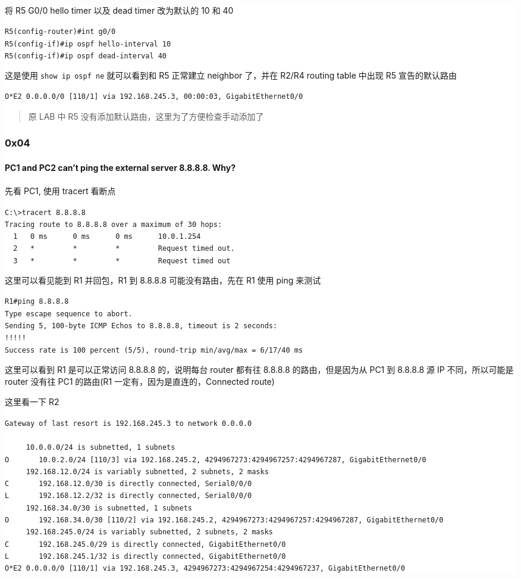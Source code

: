将 R5 G0/0 hello timer 以及 dead timer 改为默认的 10 和 40

```
R5(config-router)#int g0/0
R5(config-if)#ip ospf hello-interval 10
R5(config-if)#ip ospf dead-interval 40
```

这是使用 `show ip ospf ne` 就可以看到和 R5 正常建立 neighbor 了，并在 R2/R4 routing table 中出现 R5 宣告的默认路由

```
O*E2 0.0.0.0/0 [110/1] via 192.168.245.3, 00:00:03, GigabitEthernet0/0
```

> 原 LAB 中 R5 没有添加默认路由，这里为了方便检查手动添加了

### 0x04

#### PC1 and PC2 can’t ping the external server 8.8.8.8. Why?

先看 PC1, 使用 tracert 看断点

```
C:\>tracert 8.8.8.8
Tracing route to 8.8.8.8 over a maximum of 30 hops: 
  1   0 ms      0 ms      0 ms      10.0.1.254
  2   *         *         *         Request timed out.
  3   *         *         *         Request timed out
```

这里可以看见能到 R1 并回包，R1 到 8.8.8.8 可能没有路由，先在 R1 使用 ping 来测试

```
R1#ping 8.8.8.8
Type escape sequence to abort.
Sending 5, 100-byte ICMP Echos to 8.8.8.8, timeout is 2 seconds:
!!!!!
Success rate is 100 percent (5/5), round-trip min/avg/max = 6/17/40 ms
```

这里可以看到 R1 是可以正常访问 8.8.8.8 的，说明每台 router 都有往 8.8.8.8 的路由，但是因为从 PC1 到 8.8.8.8 源 IP 不同，所以可能是 router 没有往 PC1 的路由(R1 一定有，因为是直连的，Connected route)

这里看一下 R2

```
Gateway of last resort is 192.168.245.3 to network 0.0.0.0

     10.0.0.0/24 is subnetted, 1 subnets
O       10.0.2.0/24 [110/3] via 192.168.245.2, 4294967273:4294967257:4294967287, GigabitEthernet0/0
     192.168.12.0/24 is variably subnetted, 2 subnets, 2 masks
C       192.168.12.0/30 is directly connected, Serial0/0/0
L       192.168.12.2/32 is directly connected, Serial0/0/0
     192.168.34.0/30 is subnetted, 1 subnets
O       192.168.34.0/30 [110/2] via 192.168.245.2, 4294967273:4294967257:4294967287, GigabitEthernet0/0
     192.168.245.0/24 is variably subnetted, 2 subnets, 2 masks
C       192.168.245.0/29 is directly connected, GigabitEthernet0/0
L       192.168.245.1/32 is directly connected, GigabitEthernet0/0
O*E2 0.0.0.0/0 [110/1] via 192.168.245.3, 4294967273:4294967254:4294967237, GigabitEthernet0/0
```
